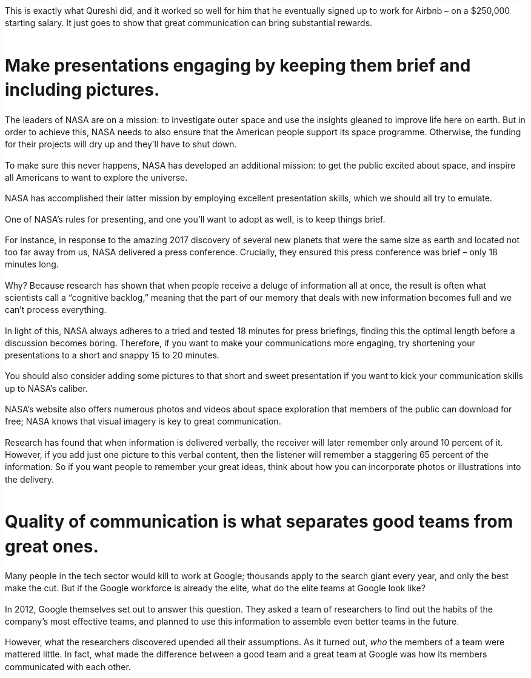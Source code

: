 This is exactly what Qureshi did, and it worked so well for him that he eventually signed up to work for Airbnb – on a $250,000 starting salary. It just goes to show that great communication can bring substantial rewards.

# Make presentations engaging by keeping them brief and including pictures.

The leaders of NASA are on a mission: to investigate outer space and use the insights gleaned to improve life here on earth. But in order to achieve this, NASA needs to also ensure that the American people support its space programme. Otherwise, the funding for their projects will dry up and they’ll have to shut down.

To make sure this never happens, NASA has developed an additional mission: to get the public excited about space, and inspire all Americans to want to explore the universe.

NASA has accomplished their latter mission by employing excellent presentation skills, which we should all try to emulate.

One of NASA’s rules for presenting, and one you’ll want to adopt as well, is to keep things brief.

For instance, in response to the amazing 2017 discovery of several new planets that were the same size as earth and located not too far away from us, NASA delivered a press conference. Crucially, they ensured this press conference was brief – only 18 minutes long.

Why? Because research has shown that when people receive a deluge of information all at once, the result is often what scientists call a “cognitive backlog,” meaning that the part of our memory that deals with new information becomes full and we can’t process everything.

In light of this, NASA always adheres to a tried and tested 18 minutes for press briefings, finding this the optimal length before a discussion becomes boring. Therefore, if you want to make your communications more engaging, try shortening your presentations to a short and snappy 15 to 20 minutes.

You should also consider adding some pictures to that short and sweet presentation if you want to kick your communication skills up to NASA’s caliber.

NASA’s website also offers numerous photos and videos about space exploration that members of the public can download for free; NASA knows that visual imagery is key to great communication.

Research has found that when information is delivered verbally, the receiver will later remember only around 10 percent of it. However, if you add just one picture to this verbal content, then the listener will remember a staggering 65 percent of the information. So if you want people to remember your great ideas, think about how you can incorporate photos or illustrations into the delivery.

# Quality of communication is what separates good teams from great ones.

Many people in the tech sector would kill to work at Google; thousands apply to the search giant every year, and only the best make the cut. But if the Google workforce is already the elite, what do the elite teams at Google look like?

In 2012, Google themselves set out to answer this question. They asked a team of researchers to find out the habits of the company’s most effective teams, and planned to use this information to assemble even better teams in the future.

However, what the researchers discovered upended all their assumptions. As it turned out, *who* the members of a team were mattered little. In fact, what made the difference between a good team and a great team at Google was how its members communicated with each other.
